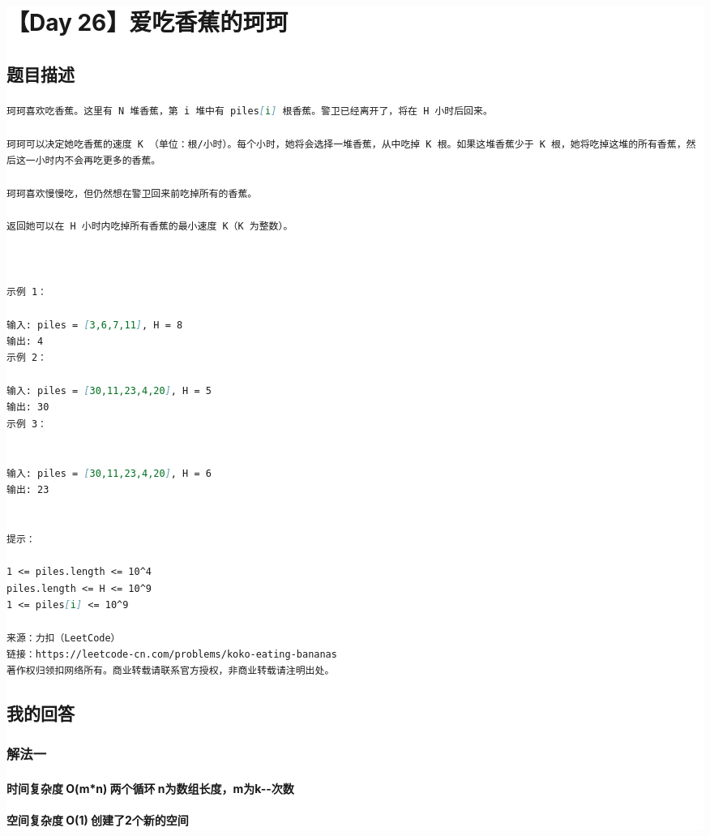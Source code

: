 # 【Day 26】爱吃香蕉的珂珂

## 题目描述

```markdown
珂珂喜欢吃香蕉。这里有 N 堆香蕉，第 i 堆中有 piles[i] 根香蕉。警卫已经离开了，将在 H 小时后回来。

珂珂可以决定她吃香蕉的速度 K （单位：根/小时）。每个小时，她将会选择一堆香蕉，从中吃掉 K 根。如果这堆香蕉少于 K 根，她将吃掉这堆的所有香蕉，然后这一小时内不会再吃更多的香蕉。  

珂珂喜欢慢慢吃，但仍然想在警卫回来前吃掉所有的香蕉。

返回她可以在 H 小时内吃掉所有香蕉的最小速度 K（K 为整数）。

 

示例 1：

输入: piles = [3,6,7,11], H = 8
输出: 4
示例 2：

输入: piles = [30,11,23,4,20], H = 5
输出: 30
示例 3：


输入: piles = [30,11,23,4,20], H = 6
输出: 23
 

提示：

1 <= piles.length <= 10^4
piles.length <= H <= 10^9
1 <= piles[i] <= 10^9

来源：力扣（LeetCode）
链接：https://leetcode-cn.com/problems/koko-eating-bananas
著作权归领扣网络所有。商业转载请联系官方授权，非商业转载请注明出处。
```

## 我的回答

### 解法一

#### 时间复杂度 O(m*n) 两个循环 n为数组长度，m为k--次数

#### 空间复杂度 O(1) 创建了2个新的空间
